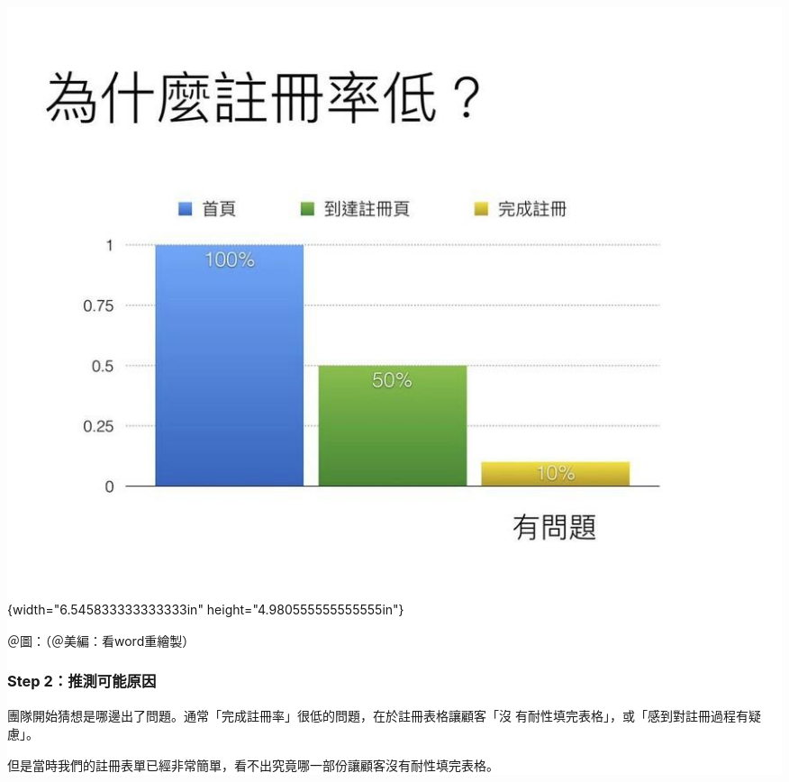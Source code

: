 ![](./03/media/image3.jpg){width="6.545833333333333in"
height="4.980555555555555in"}

＠圖：（＠美編：看word重繪製）

### Step 2：推測可能原因

團隊開始猜想是哪邊出了問題。通常「完成註冊率」很低的問題，在於註冊表格讓顧客「沒
有耐性填完表格」，或「感到對註冊過程有疑慮」。

但是當時我們的註冊表單已經非常簡單，看不出究竟哪一部份讓顧客沒有耐性填完表格。
